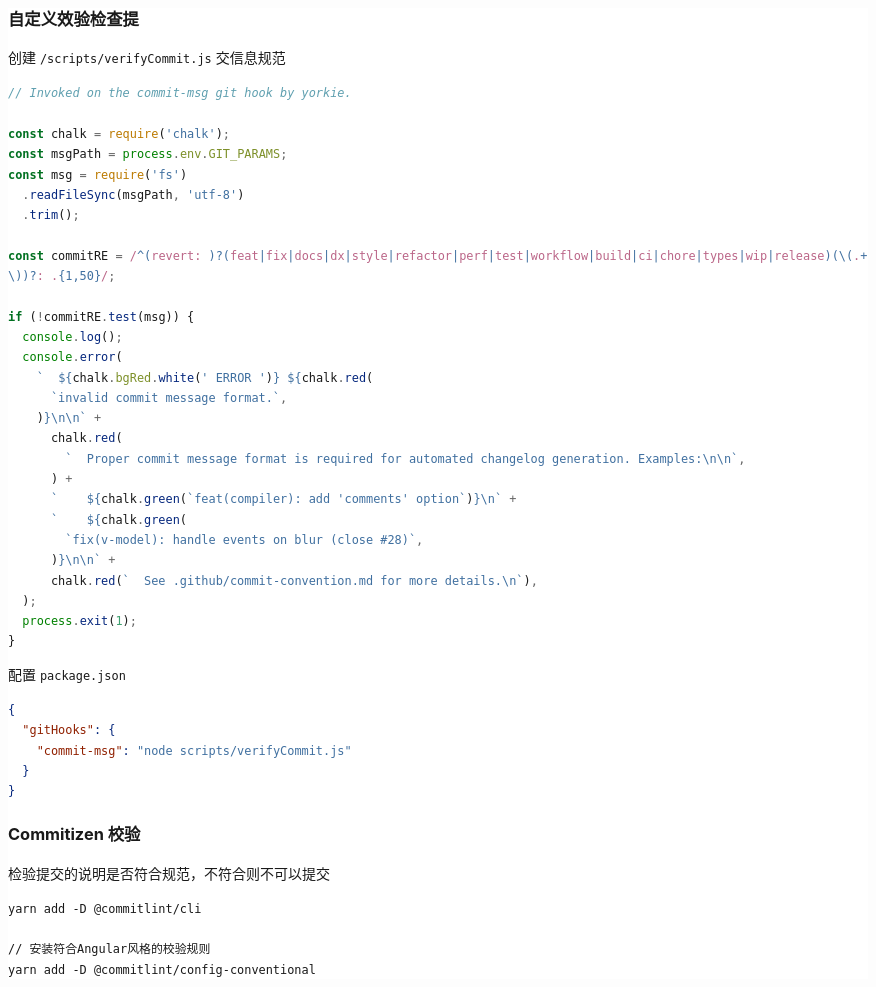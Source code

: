 ### 自定义效验检查提

创建 `/scripts/verifyCommit.js` 交信息规范

```js
// Invoked on the commit-msg git hook by yorkie.

const chalk = require('chalk');
const msgPath = process.env.GIT_PARAMS;
const msg = require('fs')
  .readFileSync(msgPath, 'utf-8')
  .trim();

const commitRE = /^(revert: )?(feat|fix|docs|dx|style|refactor|perf|test|workflow|build|ci|chore|types|wip|release)(\(.+\))?: .{1,50}/;

if (!commitRE.test(msg)) {
  console.log();
  console.error(
    `  ${chalk.bgRed.white(' ERROR ')} ${chalk.red(
      `invalid commit message format.`,
    )}\n\n` +
      chalk.red(
        `  Proper commit message format is required for automated changelog generation. Examples:\n\n`,
      ) +
      `    ${chalk.green(`feat(compiler): add 'comments' option`)}\n` +
      `    ${chalk.green(
        `fix(v-model): handle events on blur (close #28)`,
      )}\n\n` +
      chalk.red(`  See .github/commit-convention.md for more details.\n`),
  );
  process.exit(1);
}
```

配置 `package.json`

```json
{
  "gitHooks": {
    "commit-msg": "node scripts/verifyCommit.js"
  }
}
```

### Commitizen 校验

检验提交的说明是否符合规范，不符合则不可以提交

```shell
yarn add -D @commitlint/cli

// 安装符合Angular风格的校验规则
yarn add -D @commitlint/config-conventional
```
